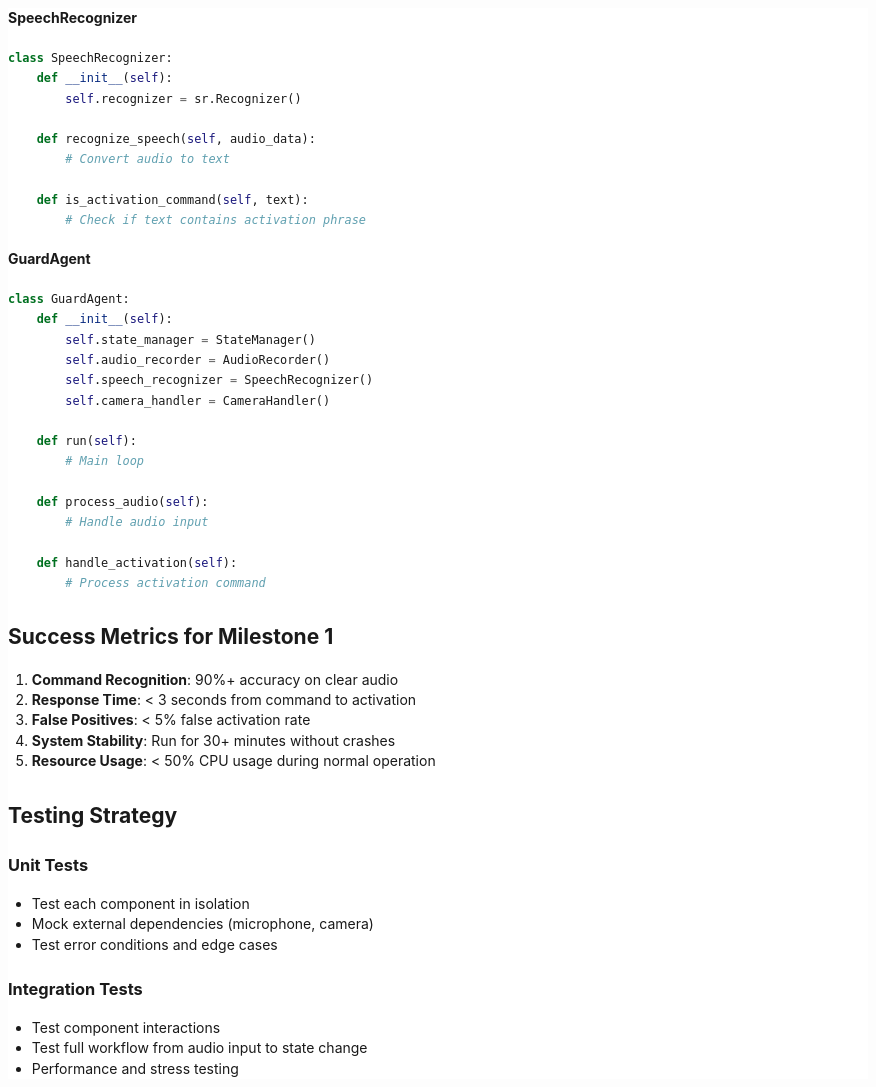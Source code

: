 #### SpeechRecognizer
```python
class SpeechRecognizer:
    def __init__(self):
        self.recognizer = sr.Recognizer()
        
    def recognize_speech(self, audio_data):
        # Convert audio to text
        
    def is_activation_command(self, text):
        # Check if text contains activation phrase
```

#### GuardAgent
```python
class GuardAgent:
    def __init__(self):
        self.state_manager = StateManager()
        self.audio_recorder = AudioRecorder()
        self.speech_recognizer = SpeechRecognizer()
        self.camera_handler = CameraHandler()
        
    def run(self):
        # Main loop
        
    def process_audio(self):
        # Handle audio input
        
    def handle_activation(self):
        # Process activation command
```

## Success Metrics for Milestone 1

1. **Command Recognition**: 90%+ accuracy on clear audio
2. **Response Time**: < 3 seconds from command to activation
3. **False Positives**: < 5% false activation rate
4. **System Stability**: Run for 30+ minutes without crashes
5. **Resource Usage**: < 50% CPU usage during normal operation

## Testing Strategy

### Unit Tests
- Test each component in isolation
- Mock external dependencies (microphone, camera)
- Test error conditions and edge cases

### Integration Tests
- Test component interactions
- Test full workflow from audio input to state change
- Performance and stress testing
